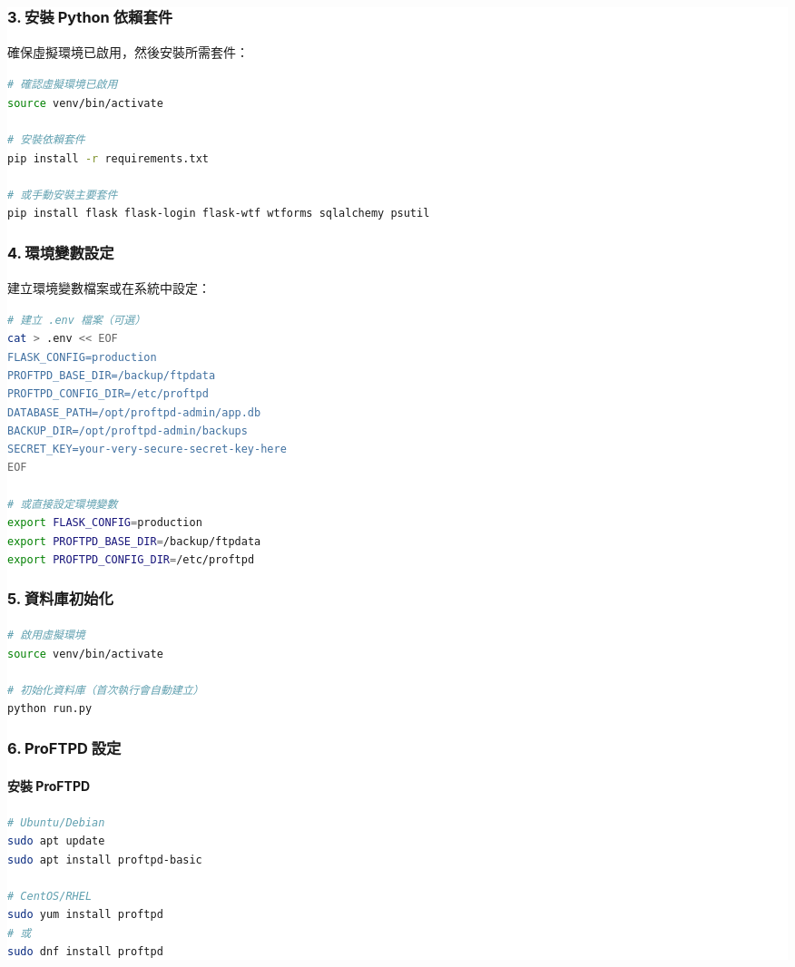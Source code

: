 ### 3. 安裝 Python 依賴套件

確保虛擬環境已啟用，然後安裝所需套件：

```bash
# 確認虛擬環境已啟用
source venv/bin/activate

# 安裝依賴套件
pip install -r requirements.txt

# 或手動安裝主要套件
pip install flask flask-login flask-wtf wtforms sqlalchemy psutil
```

### 4. 環境變數設定

建立環境變數檔案或在系統中設定：

```bash
# 建立 .env 檔案（可選）
cat > .env << EOF
FLASK_CONFIG=production
PROFTPD_BASE_DIR=/backup/ftpdata
PROFTPD_CONFIG_DIR=/etc/proftpd
DATABASE_PATH=/opt/proftpd-admin/app.db
BACKUP_DIR=/opt/proftpd-admin/backups
SECRET_KEY=your-very-secure-secret-key-here
EOF

# 或直接設定環境變數
export FLASK_CONFIG=production
export PROFTPD_BASE_DIR=/backup/ftpdata
export PROFTPD_CONFIG_DIR=/etc/proftpd
```

### 5. 資料庫初始化

```bash
# 啟用虛擬環境
source venv/bin/activate

# 初始化資料庫（首次執行會自動建立）
python run.py
```

### 6. ProFTPD 設定

#### 安裝 ProFTPD

```bash
# Ubuntu/Debian
sudo apt update
sudo apt install proftpd-basic

# CentOS/RHEL
sudo yum install proftpd
# 或
sudo dnf install proftpd
```
